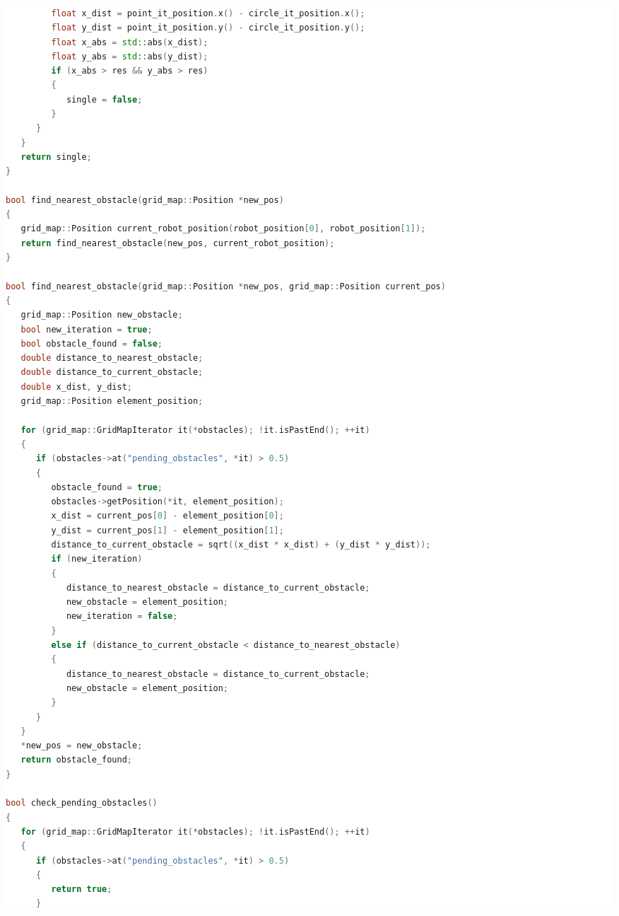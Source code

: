 ```cpp
         float x_dist = point_it_position.x() - circle_it_position.x();
         float y_dist = point_it_position.y() - circle_it_position.y();
         float x_abs = std::abs(x_dist);
         float y_abs = std::abs(y_dist);
         if (x_abs > res && y_abs > res)
         {
            single = false;
         }
      }
   }
   return single;
}

bool find_nearest_obstacle(grid_map::Position *new_pos)
{
   grid_map::Position current_robot_position(robot_position[0], robot_position[1]);
   return find_nearest_obstacle(new_pos, current_robot_position);
}

bool find_nearest_obstacle(grid_map::Position *new_pos, grid_map::Position current_pos)
{
   grid_map::Position new_obstacle;
   bool new_iteration = true;
   bool obstacle_found = false;
   double distance_to_nearest_obstacle;
   double distance_to_current_obstacle;
   double x_dist, y_dist;
   grid_map::Position element_position;

   for (grid_map::GridMapIterator it(*obstacles); !it.isPastEnd(); ++it)
   {
      if (obstacles->at("pending_obstacles", *it) > 0.5)
      {
         obstacle_found = true;
         obstacles->getPosition(*it, element_position);
         x_dist = current_pos[0] - element_position[0];
         y_dist = current_pos[1] - element_position[1];
         distance_to_current_obstacle = sqrt((x_dist * x_dist) + (y_dist * y_dist));
         if (new_iteration)
         {
            distance_to_nearest_obstacle = distance_to_current_obstacle;
            new_obstacle = element_position;
            new_iteration = false;
         }
         else if (distance_to_current_obstacle < distance_to_nearest_obstacle)
         {
            distance_to_nearest_obstacle = distance_to_current_obstacle;
            new_obstacle = element_position;
         }
      }
   }
   *new_pos = new_obstacle;
   return obstacle_found;
}

bool check_pending_obstacles()
{
   for (grid_map::GridMapIterator it(*obstacles); !it.isPastEnd(); ++it)
   {
      if (obstacles->at("pending_obstacles", *it) > 0.5)
      {
         return true;
      }
```